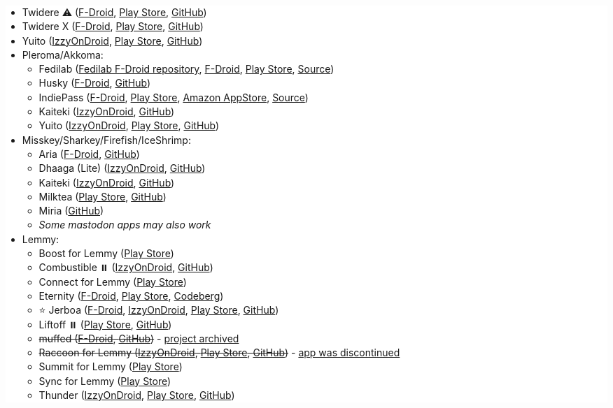   - Twidere ⚠️ ([F-Droid](https://f-droid.org/en/packages/org.mariotaku.twidere/), [Play Store](https://play.google.com/store/apps/details?id=org.mariotaku.twidere), [GitHub](https://github.com/TwidereProject/Twidere-Android/releases))
  - Twidere X ([F-Droid](https://f-droid.org/en/packages/com.twidere.twiderex), [Play Store](https://play.google.com/store/apps/details?id=com.twidere.twiderex), [GitHub](https://github.com/TwidereProject/TwidereX-Android/releases))
  - Yuito ([IzzyOnDroid](https://apt.izzysoft.de/fdroid/index/apk/net.accelf.yuito), [Play Store](https://play.google.com/store/apps/details?id=net.accelf.yuito), [GitHub](https://github.com/accelforce/Yuito/releases))
- Pleroma/Akkoma:
  - Fedilab ([Fedilab F-Droid repository](https://fdroid.fedilab.app/), [F-Droid](https://f-droid.org/en/packages/fr.gouv.etalab.mastodon), [Play Store](https://play.google.com/store/apps/details?id=app.fedilab.android), [Source](https://codeberg.org/tom79/fedilab))
  - Husky ([F-Droid](https://f-droid.org/en/packages/su.xash.husky), [GitHub](https://github.com/captainepoch/husky/releases))
  - IndiePass ([F-Droid](https://f-droid.org/en/packages/com.indieweb.indigenous), [Play Store](https://play.google.com/store/apps/details?id=com.indieweb.indigenous), [Amazon AppStore](https://www.amazon.com/gp/product/B0C3KWR6V6), [Source](https://github.com/IndiePass/indiepass-android))
  - Kaiteki ([IzzyOnDroid](https://apt.izzysoft.de/fdroid/index/apk/moe.craftplacer.kaiteki), [GitHub](https://github.com/Kaiteki-Fedi/Kaiteki/releases))
  - Yuito ([IzzyOnDroid](https://apt.izzysoft.de/fdroid/index/apk/net.accelf.yuito), [Play Store](https://play.google.com/store/apps/details?id=net.accelf.yuito), [GitHub](https://github.com/accelforce/Yuito/releases))
- Misskey/Sharkey/Firefish/IceShrimp:
  - Aria ([F-Droid](https://f-droid.org/en/packages/com.poppingmoon.aria/), [GitHub](https://github.com/poppingmoon/aria/releases))
  - Dhaaga (Lite) ([IzzyOnDroid](https://apt.izzysoft.de/fdroid/index/apk/io.suvam.dhaaga.lite), [GitHub](https://github.com/suvam0451/dhaaga/releases))
  - Kaiteki ([IzzyOnDroid](https://apt.izzysoft.de/fdroid/index/apk/moe.craftplacer.kaiteki), [GitHub](https://github.com/Kaiteki-Fedi/Kaiteki/releases))
  - Milktea ([Play Store](https://play.google.com/store/apps/details?id=jp.panta.misskeyandroidclient), [GitHub](https://github.com/pantasystem/Milktea/releases))
  - Miria ([GitHub](https://github.com/shiosyakeyakini-info/miria/releases))
  - *Some mastodon apps may also work*
- Lemmy:
  - Boost for Lemmy ([Play Store](https://play.google.com/store/apps/details?id=com.rubenmayayo.lemmy))
  - Combustible ⏸️ ([IzzyOnDroid](https://apt.izzysoft.de/fdroid/index/apk/com.thebrokenrail.combustible), [GitHub](https://github.com/TheBrokenRail/Combustible/releases))
  - Connect for Lemmy ([Play Store](https://play.google.com/store/apps/details?id=com.kuroneko.lemmy_connect))
  - Eternity ([F-Droid](https://f-droid.org/en/packages/eu.toldi.infinityforlemmy), [Play Store](https://play.google.com/store/apps/details?id=eu.toldi.infinityforlemmy), [Codeberg](https://codeberg.org/Bazsalanszky/Eternity/releases))
  - ⭐️ Jerboa ([F-Droid](https://f-droid.org/en/packages/com.jerboa), [IzzyOnDroid](https://apt.izzysoft.de/fdroid/index/apk/com.jerboa), [Play Store](https://play.google.com/store/apps/details?id=com.jerboa), [GitHub](https://github.com/LemmyNet/jerboa/releases))
  - Liftoff ⏸️ ([Play Store](https://play.google.com/store/apps/details?id=com.liftoffapp.liftoff), [GitHub](https://github.com/liftoff-app/liftoff/releases))
  - ~~muffed ([F-Droid](https://apt.izzysoft.de/fdroid/index/apk/com.freshfieldreds.muffed), [GitHub](https://github.com/postbloomly/muffed/releases))~~ - [project archived](https://github.com/postbloomly/muffed/commit/0087a767ea8d5670e9fd2a04995a063bda6c9ec0)
  - ~~Raccoon for Lemmy ([IzzyOnDroid](https://apt.izzysoft.de/fdroid/index/apk/com.github.diegoberaldin.raccoonforlemmy.android), [Play Store](https://play.google.com/store/apps/details?id=com.github.diegoberaldin.raccoonforlemmy.android), [GitHub](https://github.com/ImranR98/Obtainium/releases))~~ - [app was discontinued](https://lemm.ee/post/38705570)
  - Summit for Lemmy ([Play Store](https://play.google.com/store/apps/details?id=com.idunnololz.summit))
  - Sync for Lemmy ([Play Store](https://play.google.com/store/apps/details?id=io.syncapps.lemmy_sync))
  - Thunder ([IzzyOnDroid](https://apt.izzysoft.de/fdroid/index/apk/com.hjiangsu.thunder), [Play Store](https://play.google.com/store/apps/details?id=com.hjiangsu.thunder), [GitHub](https://github.com/hjiangsu/thunder/releases))